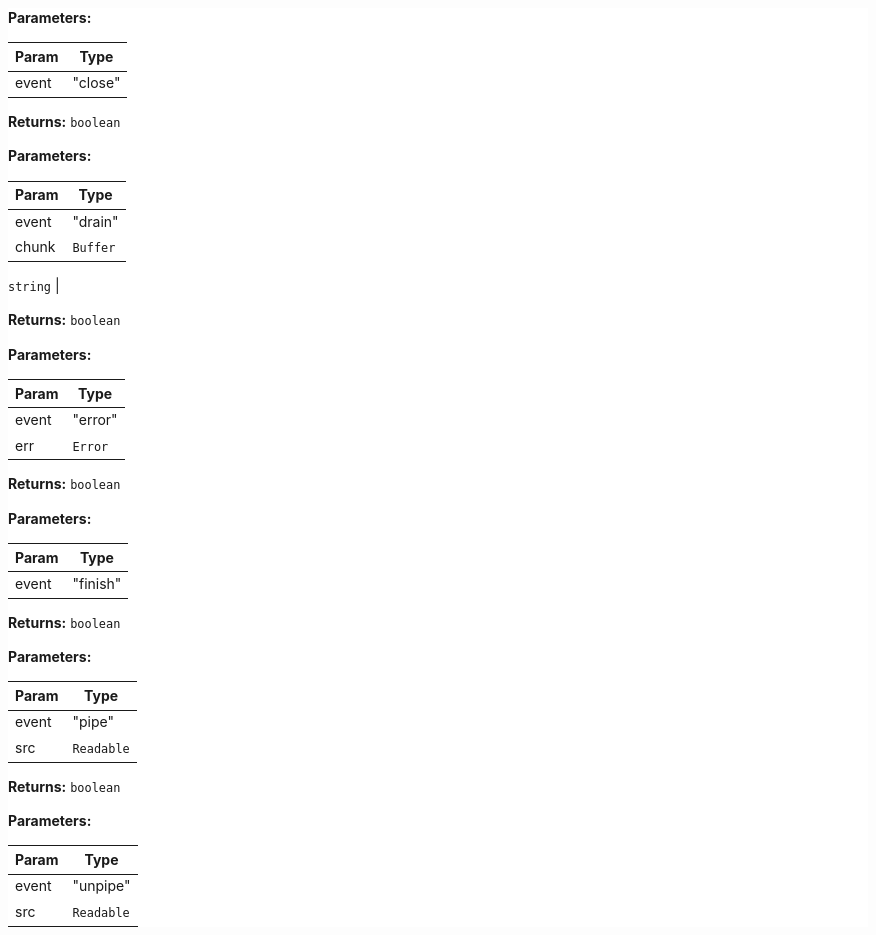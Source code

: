 **Parameters:**

| Param | Type |
| ------ | ------ |
| event | "close" | 

**Returns:** `boolean`

**Parameters:**

| Param | Type |
| ------ | ------ |
| event | "drain" | 
| chunk | `Buffer` |
`string`
 | 

**Returns:** `boolean`

**Parameters:**

| Param | Type |
| ------ | ------ |
| event | "error" | 
| err | `Error` | 

**Returns:** `boolean`

**Parameters:**

| Param | Type |
| ------ | ------ |
| event | "finish" | 

**Returns:** `boolean`

**Parameters:**

| Param | Type |
| ------ | ------ |
| event | "pipe" | 
| src | `Readable` | 

**Returns:** `boolean`

**Parameters:**

| Param | Type |
| ------ | ------ |
| event | "unpipe" | 
| src | `Readable` | 
